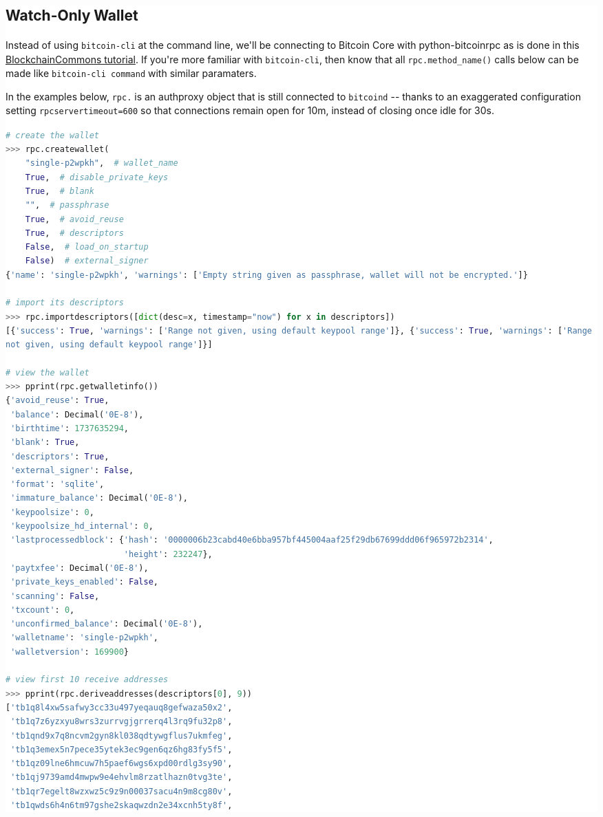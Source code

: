 
## Watch-Only Wallet

Instead of using `bitcoin-cli` at the command line, we'll be connecting to Bitcoin Core with 
python-bitcoinrpc as is done in this [BlockchainCommons tutorial](https://github.com/BlockchainCommons/Learning-Bitcoin-from-the-Command-Line/blob/master/18_4_Accessing_Bitcoind_with_Python.md).  If you're more familiar with `bitcoin-cli`, then know that all `rpc.method_name()` calls below can be made like `bitcoin-cli command` with similar paramaters.

In the examples below, `rpc.` is an authproxy object that is still connected to `bitcoind` -- thanks to an exaggerated configuration setting `rpcservertimeout=600` so that connections remain open for 10m, instead of closing once idle for 30s.

```python
# create the wallet
>>> rpc.createwallet(
    "single-p2wpkh",  # wallet_name
    True,  # disable_private_keys
    True,  # blank
    "",  # passphrase
    True,  # avoid_reuse
    True,  # descriptors
    False,  # load_on_startup
    False)  # external_signer
{'name': 'single-p2wpkh', 'warnings': ['Empty string given as passphrase, wallet will not be encrypted.']}

# import its descriptors
>>> rpc.importdescriptors([dict(desc=x, timestamp="now") for x in descriptors])
[{'success': True, 'warnings': ['Range not given, using default keypool range']}, {'success': True, 'warnings': ['Range not given, using default keypool range']}]

# view the wallet
>>> pprint(rpc.getwalletinfo())
{'avoid_reuse': True,
 'balance': Decimal('0E-8'),
 'birthtime': 1737635294,
 'blank': True,
 'descriptors': True,
 'external_signer': False,
 'format': 'sqlite',
 'immature_balance': Decimal('0E-8'),
 'keypoolsize': 0,
 'keypoolsize_hd_internal': 0,
 'lastprocessedblock': {'hash': '0000006b23cabd40e6bba957bf445004aaf25f29db67699ddd06f965972b2314',
                        'height': 232247},
 'paytxfee': Decimal('0E-8'),
 'private_keys_enabled': False,
 'scanning': False,
 'txcount': 0,
 'unconfirmed_balance': Decimal('0E-8'),
 'walletname': 'single-p2wpkh',
 'walletversion': 169900}

# view first 10 receive addresses
>>> pprint(rpc.deriveaddresses(descriptors[0], 9))
['tb1q8l4xw5safwy3cc33u497yeqauq8gefwaza50x2',
 'tb1q7z6yzxyu8wrs3zurrvgjgrrerq4l3rq9fu32p8',
 'tb1qnd9x7q8ncvm2gyn8kl038qdtywgflus7ukmfeg',
 'tb1q3emex5n7pece35ytek3ec9gen6qz6hg83fy5f5',
 'tb1qz09lne6hmcuw7h5paef6wgs6xpd00rdlg3sy90',
 'tb1qj9739amd4mwpw9e4ehvlm8rzatlhazn0tvg3te',
 'tb1qr7egelt8wzxwz5c9z9n00037sacu4n9m8cg80v',
 'tb1qwds6h4n6tm97gshe2skaqwzdn2e34xcnh5ty8f',
```